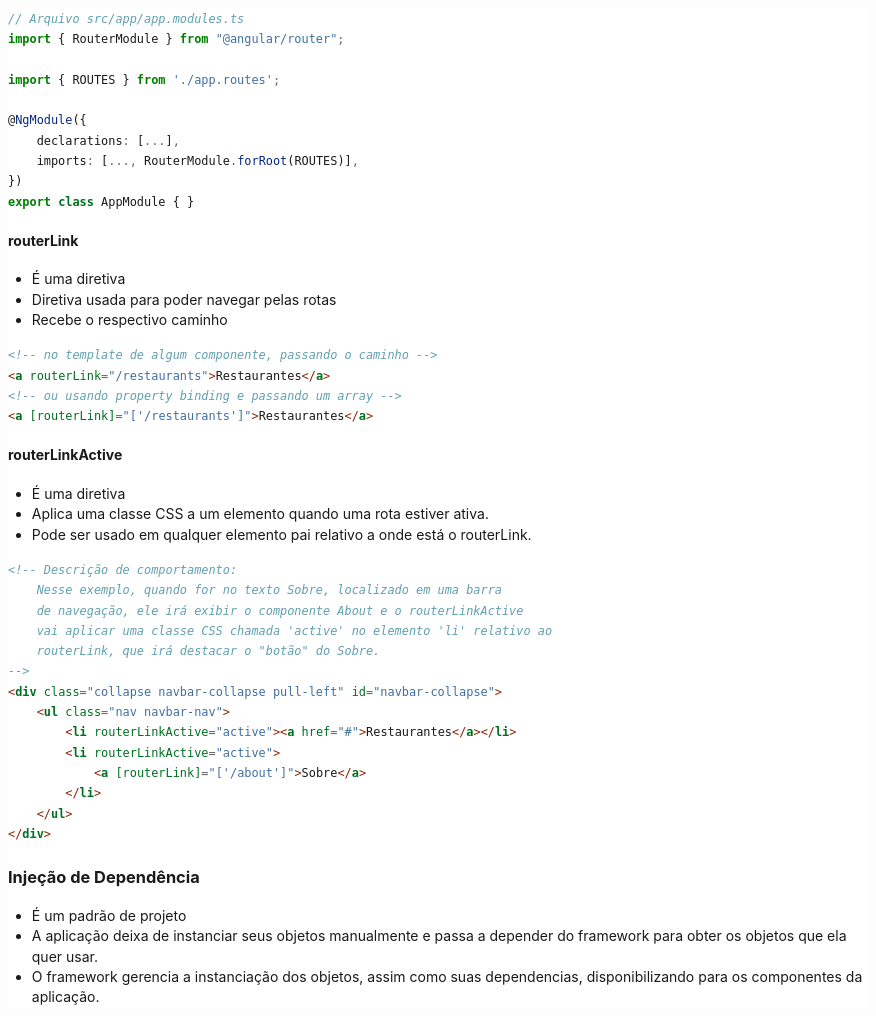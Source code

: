 ```typescript
// Arquivo src/app/app.modules.ts
import { RouterModule } from "@angular/router";

import { ROUTES } from './app.routes';

@NgModule({
    declarations: [...],
    imports: [..., RouterModule.forRoot(ROUTES)],
})
export class AppModule { }
```

#### routerLink

-   É uma diretiva
-   Diretiva usada para poder navegar pelas rotas
-   Recebe o respectivo caminho

```html
<!-- no template de algum componente, passando o caminho -->
<a routerLink="/restaurants">Restaurantes</a>
<!-- ou usando property binding e passando um array -->
<a [routerLink]="['/restaurants']">Restaurantes</a>
```

#### routerLinkActive

-   É uma diretiva
-   Aplica uma classe CSS a um elemento quando uma rota estiver ativa.
-   Pode ser usado em qualquer elemento pai relativo a onde está o routerLink.

```html
<!-- Descrição de comportamento:
    Nesse exemplo, quando for no texto Sobre, localizado em uma barra
    de navegação, ele irá exibir o componente About e o routerLinkActive
    vai aplicar uma classe CSS chamada 'active' no elemento 'li' relativo ao
    routerLink, que irá destacar o "botão" do Sobre.
-->
<div class="collapse navbar-collapse pull-left" id="navbar-collapse">
    <ul class="nav navbar-nav">
        <li routerLinkActive="active"><a href="#">Restaurantes</a></li>
        <li routerLinkActive="active">
            <a [routerLink]="['/about']">Sobre</a>
        </li>
    </ul>
</div>
```

### Injeção de Dependência

-   É um padrão de projeto
-   A aplicação deixa de instanciar seus objetos manualmente e passa a depender do framework para obter os objetos que ela quer usar.
-   O framework gerencia a instanciação dos objetos, assim como suas dependencias, disponibilizando para os componentes da aplicação.
